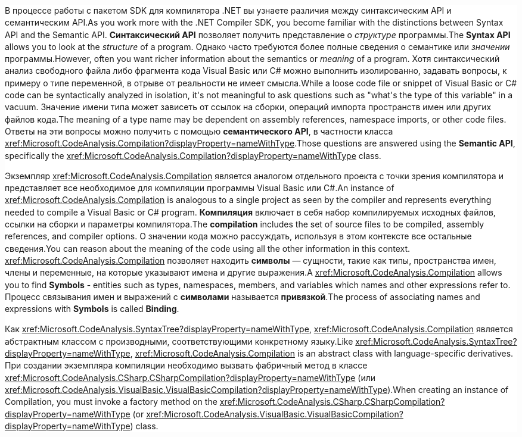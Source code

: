 <span data-ttu-id="001ef-111">В процессе работы с пакетом SDK для компилятора .NET вы узнаете различия между синтаксическим API и семантическим API.</span><span class="sxs-lookup"><span data-stu-id="001ef-111">As you work more with the .NET Compiler SDK, you become familiar with the distinctions between Syntax API and the Semantic API.</span></span> <span data-ttu-id="001ef-112">**Синтаксический API** позволяет получить представление о _структуре_ программы.</span><span class="sxs-lookup"><span data-stu-id="001ef-112">The **Syntax API** allows you to look at the _structure_ of a program.</span></span> <span data-ttu-id="001ef-113">Однако часто требуются более полные сведения о семантике или _значении_ программы.</span><span class="sxs-lookup"><span data-stu-id="001ef-113">However, often you want richer information about the semantics or _meaning_ of a program.</span></span> <span data-ttu-id="001ef-114">Хотя синтаксический анализ свободного файла либо фрагмента кода Visual Basic или C# можно выполнить изолированно, задавать вопросы, к примеру о типе переменной, в отрыве от реальности не имеет смысла.</span><span class="sxs-lookup"><span data-stu-id="001ef-114">While a loose code file or snippet of Visual Basic or C# code can be syntactically analyzed in isolation, it's not meaningful to ask questions such as "what's the type of this variable" in a vacuum.</span></span> <span data-ttu-id="001ef-115">Значение имени типа может зависеть от ссылок на сборки, операций импорта пространств имен или других файлов кода.</span><span class="sxs-lookup"><span data-stu-id="001ef-115">The meaning of a type name may be dependent on assembly references, namespace imports, or other code files.</span></span> <span data-ttu-id="001ef-116">Ответы на эти вопросы можно получить с помощью **семантического API**, в частности класса <xref:Microsoft.CodeAnalysis.Compilation?displayProperty=nameWithType>.</span><span class="sxs-lookup"><span data-stu-id="001ef-116">Those questions are answered using the **Semantic API**, specifically the <xref:Microsoft.CodeAnalysis.Compilation?displayProperty=nameWithType> class.</span></span>

<span data-ttu-id="001ef-117">Экземпляр <xref:Microsoft.CodeAnalysis.Compilation> является аналогом отдельного проекта с точки зрения компилятора и представляет все необходимое для компиляции программы Visual Basic или C#.</span><span class="sxs-lookup"><span data-stu-id="001ef-117">An instance of <xref:Microsoft.CodeAnalysis.Compilation> is analogous to a single project as seen by the compiler and represents everything needed to compile a Visual Basic or C# program.</span></span> <span data-ttu-id="001ef-118">**Компиляция** включает в себя набор компилируемых исходных файлов, ссылки на сборки и параметры компилятора.</span><span class="sxs-lookup"><span data-stu-id="001ef-118">The **compilation** includes the set of source files to be compiled, assembly references, and compiler options.</span></span> <span data-ttu-id="001ef-119">О значении кода можно рассуждать, используя в этом контексте все остальные сведения.</span><span class="sxs-lookup"><span data-stu-id="001ef-119">You can reason about the meaning of the code using all the other information in this context.</span></span> <span data-ttu-id="001ef-120"><xref:Microsoft.CodeAnalysis.Compilation> позволяет находить **символы** — сущности, такие как типы, пространства имен, члены и переменные, на которые указывают имена и другие выражения.</span><span class="sxs-lookup"><span data-stu-id="001ef-120">A <xref:Microsoft.CodeAnalysis.Compilation> allows you to find **Symbols** - entities such as types, namespaces, members, and variables which names and other expressions refer to.</span></span> <span data-ttu-id="001ef-121">Процесс связывания имен и выражений с **символами** называется **привязкой**.</span><span class="sxs-lookup"><span data-stu-id="001ef-121">The process of associating names and expressions with **Symbols** is called **Binding**.</span></span>

<span data-ttu-id="001ef-122">Как <xref:Microsoft.CodeAnalysis.SyntaxTree?displayProperty=nameWithType>, <xref:Microsoft.CodeAnalysis.Compilation> является абстрактным классом с производными, соответствующими конкретному языку.</span><span class="sxs-lookup"><span data-stu-id="001ef-122">Like <xref:Microsoft.CodeAnalysis.SyntaxTree?displayProperty=nameWithType>, <xref:Microsoft.CodeAnalysis.Compilation> is an abstract class with language-specific derivatives.</span></span> <span data-ttu-id="001ef-123">При создании экземпляра компиляции необходимо вызвать фабричный метод в классе <xref:Microsoft.CodeAnalysis.CSharp.CSharpCompilation?displayProperty=nameWithType> (или <xref:Microsoft.CodeAnalysis.VisualBasic.VisualBasicCompilation?displayProperty=nameWithType>).</span><span class="sxs-lookup"><span data-stu-id="001ef-123">When creating an instance of Compilation, you must invoke a factory method on the <xref:Microsoft.CodeAnalysis.CSharp.CSharpCompilation?displayProperty=nameWithType> (or <xref:Microsoft.CodeAnalysis.VisualBasic.VisualBasicCompilation?displayProperty=nameWithType>) class.</span></span>
